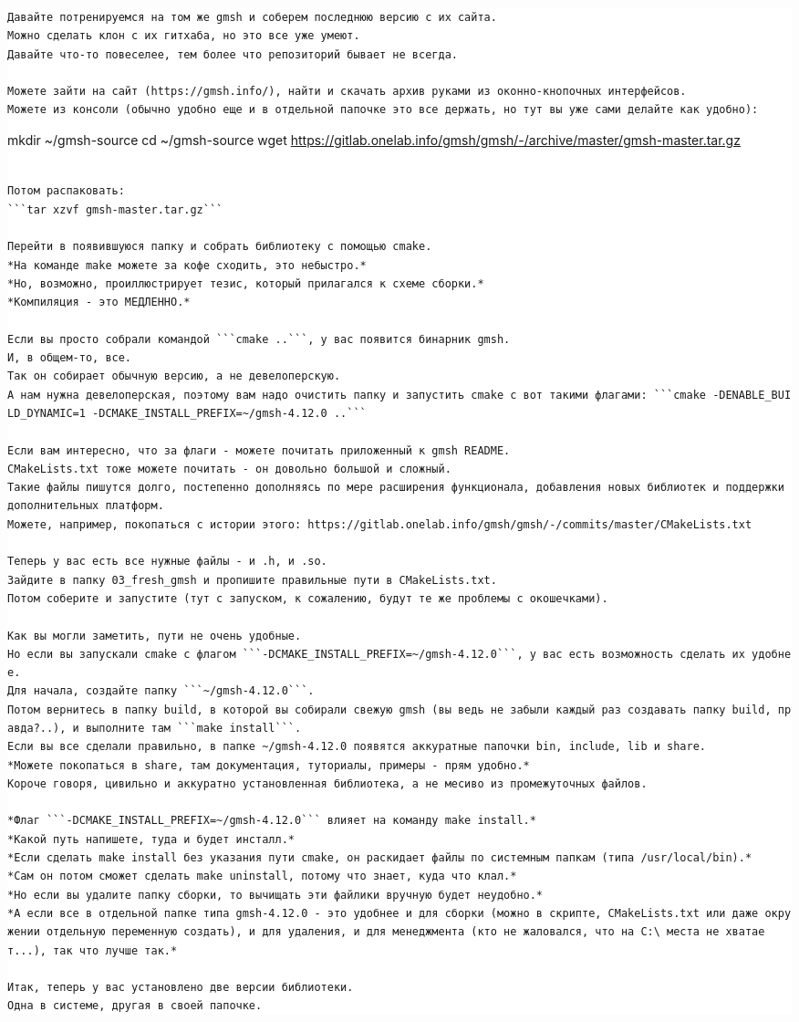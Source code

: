 ```
Давайте потренируемся на том же gmsh и соберем последнюю версию с их сайта.
Можно сделать клон с их гитхаба, но это все уже умеют. 
Давайте что-то повеселее, тем более что репозиторий бывает не всегда.

Можете зайти на сайт (https://gmsh.info/), найти и скачать архив руками из оконно-кнопочных интерфейсов.  
Можете из консоли (обычно удобно еще и в отдельной папочке это все держать, но тут вы уже сами делайте как удобно):

```
mkdir ~/gmsh-source
cd ~/gmsh-source
wget https://gitlab.onelab.info/gmsh/gmsh/-/archive/master/gmsh-master.tar.gz
```

Потом распаковать:
```tar xzvf gmsh-master.tar.gz```

Перейти в появившуюся папку и собрать библиотеку с помощью cmake.
*На команде make можете за кофе сходить, это небыстро.*
*Но, возможно, проиллюстрирует тезис, который прилагался к схеме сборки.*
*Компиляция - это МЕДЛЕННО.*

Если вы просто собрали командой ```cmake ..```, у вас появится бинарник gmsh.
И, в общем-то, все. 
Так он собирает обычную версию, а не девелоперскую.
А нам нужна девелоперская, поэтому вам надо очистить папку и запустить cmake с вот такими флагами: ```cmake -DENABLE_BUILD_DYNAMIC=1 -DCMAKE_INSTALL_PREFIX=~/gmsh-4.12.0 ..```

Если вам интересно, что за флаги - можете почитать приложенный к gmsh README.
CMakeLists.txt тоже можете почитать - он довольно большой и сложный.
Такие файлы пишутся долго, постепенно дополняясь по мере расширения функционала, добавления новых библиотек и поддержки дополнительных платформ. 
Можете, например, покопаться с истории этого: https://gitlab.onelab.info/gmsh/gmsh/-/commits/master/CMakeLists.txt

Теперь у вас есть все нужные файлы - и .h, и .so. 
Зайдите в папку 03_fresh_gmsh и пропишите правильные пути в CMakeLists.txt.
Потом соберите и запустите (тут с запуском, к сожалению, будут те же проблемы с окошечками).

Как вы могли заметить, пути не очень удобные. 
Но если вы запускали cmake с флагом ```-DCMAKE_INSTALL_PREFIX=~/gmsh-4.12.0```, у вас есть возможность сделать их удобнее.
Для начала, создайте папку ```~/gmsh-4.12.0```.
Потом вернитесь в папку build, в которой вы собирали свежую gmsh (вы ведь не забыли каждый раз создавать папку build, правда?..), и выполните там ```make install```. 
Если вы все сделали правильно, в папке ~/gmsh-4.12.0 появятся аккуратные папочки bin, include, lib и share.
*Можете покопаться в share, там документация, туториалы, примеры - прям удобно.*
Короче говоря, цивильно и аккуратно установленная библиотека, а не месиво из промежуточных файлов.

*Флаг ```-DCMAKE_INSTALL_PREFIX=~/gmsh-4.12.0``` влияет на команду make install.*
*Какой путь напишете, туда и будет инсталл.*
*Если сделать make install без указания пути cmake, он раскидает файлы по системным папкам (типа /usr/local/bin).*
*Сам он потом сможет сделать make uninstall, потому что знает, куда что клал.*
*Но если вы удалите папку сборки, то вычищать эти файлики вручную будет неудобно.*
*А если все в отдельной папке типа gmsh-4.12.0 - это удобнее и для сборки (можно в скрипте, CMakeLists.txt или даже окружении отдельную переменную создать), и для удаления, и для менеджмента (кто не жаловался, что на C:\ места не хватает...), так что лучше так.*

Итак, теперь у вас установлено две версии библиотеки.
Одна в системе, другая в своей папочке. 
```